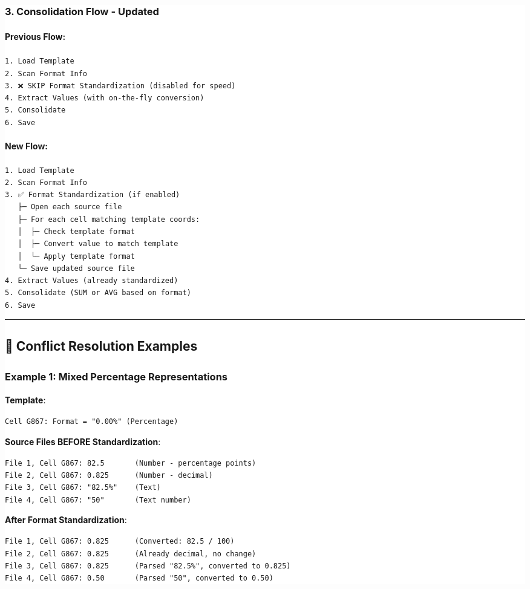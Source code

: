 
### **3. Consolidation Flow - Updated**

#### **Previous Flow**:
```
1. Load Template
2. Scan Format Info
3. ❌ SKIP Format Standardization (disabled for speed)
4. Extract Values (with on-the-fly conversion)
5. Consolidate
6. Save
```

#### **New Flow**:
```
1. Load Template
2. Scan Format Info
3. ✅ Format Standardization (if enabled)
   ├─ Open each source file
   ├─ For each cell matching template coords:
   │  ├─ Check template format
   │  ├─ Convert value to match template
   │  └─ Apply template format
   └─ Save updated source file
4. Extract Values (already standardized)
5. Consolidate (SUM or AVG based on format)
6. Save
```

---

## 🔄 Conflict Resolution Examples

### **Example 1: Mixed Percentage Representations**

**Template**:
```
Cell G867: Format = "0.00%" (Percentage)
```

**Source Files BEFORE Standardization**:
```
File 1, Cell G867: 82.5       (Number - percentage points)
File 2, Cell G867: 0.825      (Number - decimal)
File 3, Cell G867: "82.5%"    (Text)
File 4, Cell G867: "50"       (Text number)
```

**After Format Standardization**:
```
File 1, Cell G867: 0.825      (Converted: 82.5 / 100)
File 2, Cell G867: 0.825      (Already decimal, no change)
File 3, Cell G867: 0.825      (Parsed "82.5%", converted to 0.825)
File 4, Cell G867: 0.50       (Parsed "50", converted to 0.50)
```
